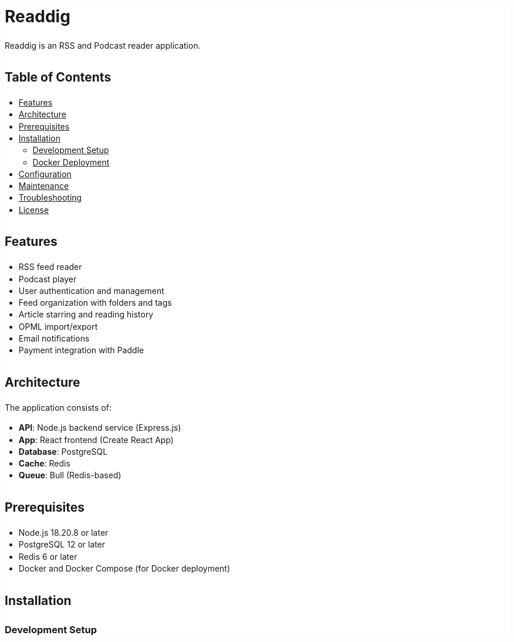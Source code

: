 # Readdig

Readdig is an RSS and Podcast reader application.

## Table of Contents

- [Features](#features)
- [Architecture](#architecture)
- [Prerequisites](#prerequisites)
- [Installation](#installation)
  - [Development Setup](#development-setup)
  - [Docker Deployment](#docker-deployment)
- [Configuration](#configuration)
- [Maintenance](#maintenance)
- [Troubleshooting](#troubleshooting)
- [License](#license)

## Features

- RSS feed reader
- Podcast player
- User authentication and management
- Feed organization with folders and tags
- Article starring and reading history
- OPML import/export
- Email notifications
- Payment integration with Paddle

## Architecture

The application consists of:

- **API**: Node.js backend service (Express.js)
- **App**: React frontend (Create React App)
- **Database**: PostgreSQL
- **Cache**: Redis
- **Queue**: Bull (Redis-based)

## Prerequisites

- Node.js 18.20.8 or later
- PostgreSQL 12 or later
- Redis 6 or later
- Docker and Docker Compose (for Docker deployment)

## Installation

### Development Setup
